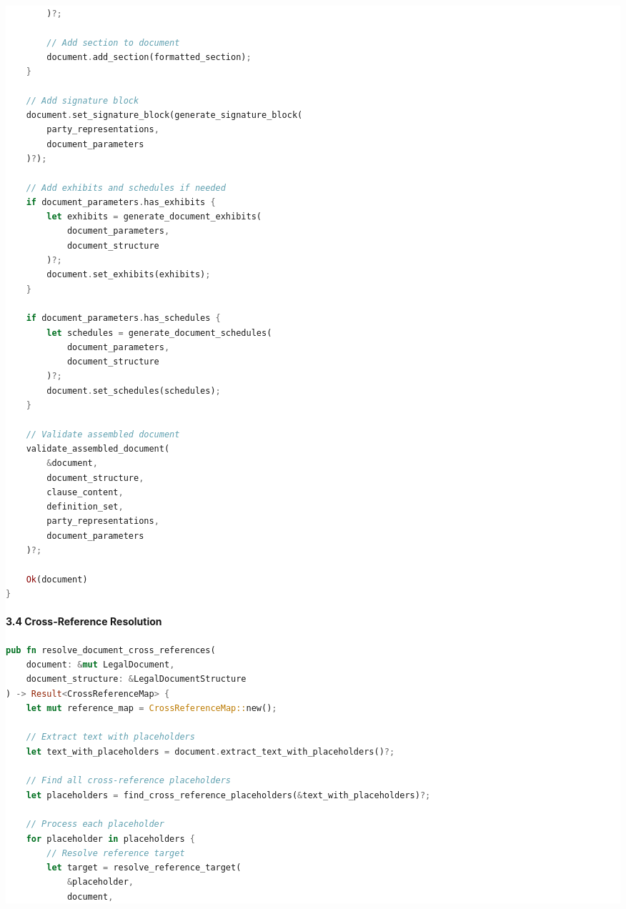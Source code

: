 ```rust
        )?;
        
        // Add section to document
        document.add_section(formatted_section);
    }
    
    // Add signature block
    document.set_signature_block(generate_signature_block(
        party_representations,
        document_parameters
    )?);
    
    // Add exhibits and schedules if needed
    if document_parameters.has_exhibits {
        let exhibits = generate_document_exhibits(
            document_parameters,
            document_structure
        )?;
        document.set_exhibits(exhibits);
    }
    
    if document_parameters.has_schedules {
        let schedules = generate_document_schedules(
            document_parameters,
            document_structure
        )?;
        document.set_schedules(schedules);
    }
    
    // Validate assembled document
    validate_assembled_document(
        &document,
        document_structure,
        clause_content,
        definition_set,
        party_representations,
        document_parameters
    )?;
    
    Ok(document)
}
```

#### 3.4 Cross-Reference Resolution

```rust
pub fn resolve_document_cross_references(
    document: &mut LegalDocument,
    document_structure: &LegalDocumentStructure
) -> Result<CrossReferenceMap> {
    let mut reference_map = CrossReferenceMap::new();
    
    // Extract text with placeholders
    let text_with_placeholders = document.extract_text_with_placeholders()?;
    
    // Find all cross-reference placeholders
    let placeholders = find_cross_reference_placeholders(&text_with_placeholders)?;
    
    // Process each placeholder
    for placeholder in placeholders {
        // Resolve reference target
        let target = resolve_reference_target(
            &placeholder,
            document,
```